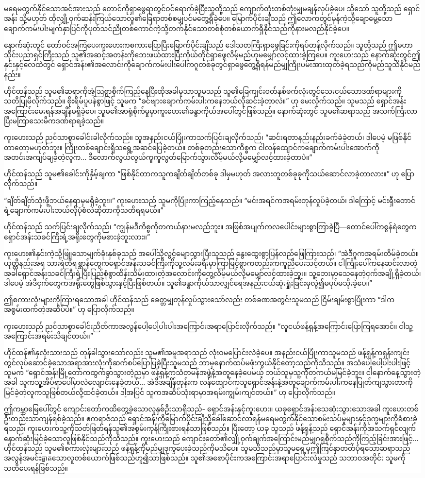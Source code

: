 မရေမတွက်နိုင်သောအင်အားသည် တောင်ကိုရှာဖွေရာတွင်ဝင်ရောက်ခဲ့ပြီးသူတို့သည် ကျောက်တုံးတစ်တုံးမျှမချန်လှပ်ခဲ့ပေ၊ သို့သော် သူတို့သည် ရှောင်အန်း သို့မဟုတ် ထိုလျှို့ဝှက်ဆန်းကြယ်သောလူ၏ခြေရာတစ်စမျှပင်မတွေ့ရှိခဲ့ပေ။ မြောက်ပိုင်းချီသည် ဤလောကတွင်မှန်ကဲ့သို့ချောမွေ့သောချောက်ကမ်းပါးမျက်နှာပြင်ကိုပုတ်သင်ညိုတစ်ကောင်ကဲ့သို့တက်နိုင်သောတစ်စုံတစ်ယောက်ရှိနိုင်သည်ကိုနားမလည်နိုင်ခဲ့ပေ။

နောက်ဆုံးတွင် တော်ဝင်အကြံပေးကူးဟေးကစကားပြောပြီးမြောက်ပိုင်းချီသည် ဒေါသတကြီးရှာဖွေခြင်းကိုရပ်တန့်လိုက်သည်။ သူတို့သည် ဤမဟာသိုင်းပညာရှင်ကြီးသည် သူ၏အဆင့်အတန်းကိုဘေးဖယ်ထားပြီးကိုယ်တိုင်ရှာဖွေလိမ့်မည်ဟုမမျှော်လင့်ထားခဲ့ကြပေ။ ကူးဟေးသည် နောက်ဆုံးတွင်ဤနှင်းနှင့်လေထဲတွင် ရှောင်အန်း၏အလောင်းကိုချောက်ကမ်းပါးပေါ်ကဂူတစ်ခုတွင်ရှာဖွေတွေ့ရှိရန်မည်မျှကြိုးပမ်းအားထုတ်ခဲ့ရသည်ကိုမည်သူသိနိုင်မည်နည်း။

ဟိုင်ထန်သည် သူမ၏ဆရာကိုအံ့ဩစွာစိုက်ကြည့်နေပြီးထိုအခါမှသာသူမသည် သူ၏ခြေကျင်းဝတ်နှစ်ဖက်လုံးတွင်သေးငယ်သောဒဏ်ရာများကိုသတိပြုမိလိုက်သည်။ စိုးရိမ်ပူပန်စွာဖြင့် သူမက “ခင်ဗျားချောက်ကမ်းပါးကနေဘယ်လိုဆင်းခဲ့တာလဲ။” ဟု မေးလိုက်သည်။ သူမသည် ရှောင်အန်းအကြောင်းမေးရန်အချိန်မရှိခဲ့ပေ၊ သူမ၏အာရုံစိုက်မှုမှာကူးဟေး၏ခန္ဓာကိုယ်အပေါ်တွင်ဖြစ်သည်။ နောက်ဆုံးတွင် သူမ၏ဆရာသည် အသက်ကြီးလာပြီးမကြာသေးမီကဒဏ်ရာရခဲ့သည်။

ကူးဟေးသည် ညင်သာစွာခေါင်းခါလိုက်သည်။ သူအနည်းငယ်ပြုံးကာသက်ပြင်းချလိုက်သည်၊ “ဆင်းရတာနည်းနည်းခက်ခဲခဲ့တယ်၊ ဒါပေမဲ့ မဖြစ်နိုင်တာတော့မဟုတ်ဘူး။ ကြိုးတစ်ချောင်းရှိသရွေ့အဆင်ပြေခဲ့တယ်။ တစ်ခုတည်းသောကိစ္စက ငါလန်ထျောင်ကချောက်ကမ်းပါးအောက်ကိုအတင်းအကျပ်ချခဲ့တဲ့လူက… ဒီလောက်လွယ်လွယ်ကူကူလွတ်မြောက်သွားလိမ့်မယ်လို့မမျှော်လင့်ထားခဲ့တာပဲ။”

ဟိုင်ထန်သည် သူမ၏ခေါင်းကိုနှိမ့်ချကာ “ဖြစ်နိုင်တာကသူကချိတ်ချိတ်တစ်ခု ဒါမှမဟုတ် အလားတူတစ်ခုခုကိုသယ်ဆောင်လာခဲ့တာလား။” ဟု ပြောလိုက်သည်။

“ချိတ်ချိတ်သုံးဖို့ဘယ်နေရာမှမရှိခဲ့ဘူး။” ကူးဟေးသည် သူမကိုပြုံးကာကြည့်နေသည်။ “မင်းအရင်ကအရမ်းတုန်လှုပ်ခဲ့တယ်၊ ဒါကြောင့် မင်းရှီးတောင်ရဲ့ချောက်ကမ်းပါးဘယ်လိုပုံစံလဲဆိုတာကိုသတိရရမယ်။”

ဟိုင်ထန်သည် သက်ပြင်းချလိုက်သည်၊ “ကျွန်မဒီကိစ္စကိုတကယ်နားမလည်ဘူး။ အဖြစ်အပျက်ကလပေါင်းများစွာကြာခဲ့ပြီ—တောင်ပေါ်ကစွန်ရဲတွေကရှောင်အန်းသခင်ကြီးရဲ့အရိုးတွေကိုမစားခဲ့ဘူးလား။”

ကူးဟေး၏နှင်းကဲ့သို့ဖြူသောမျက်ခုံးနှစ်ခုသည် အပေါ်သို့လွင့်မျောသွားပြီးသူသည် နွေးထွေးစွာပြန်လည်ဖြေကြားသည်၊ “အဲဒီဂူကအရမ်းတိမ်ခဲ့တယ်။ ယုတ္တိနည်းအရ သားရဲတိရစ္ဆာန်တွေကရှောင်အန်းသခင်ကြီးကိုသူ့လမ်းခရီးမှာကြာမြင့်စွာကတည်းကကူညီပေးသင့်တယ်။ ငါကြိုးပေါ်ကနေဆင်းလာတဲ့အခါရှောင်အန်းသခင်ကြီးရဲ့ပြီးပြည့်စုံစွာထိန်းသိမ်းထားတဲ့အလောင်းကိုတွေ့လိမ့်မယ်လို့မမျှော်လင့်ထားခဲ့ဘူး။ သူ့ဘေးမှာသေနေတဲ့ငှက်အချို့ရှိခဲ့တယ်၊ ဒါပေမဲ့ အဲဒီငှက်တွေကအရိုးတွေဖြစ်သွားနှင့်ပြီးဖြစ်တယ်။ သူ၏ခန္ဓာကိုယ်သာလျှင်ရေအနည်းငယ်ဆုံးရှုံးခြင်းမှလွဲ၍မပုပ်မသိုးခဲ့ပေ။”

ဤစကားလုံးများကိုကြားရသောအခါ ဟိုင်ထန်သည် ခေတ္တမျှတုန်လှုပ်သွားသော်လည်း တစ်ခဏအတွင်းသူမသည် ငြိမ်းချမ်းစွာပြုံးကာ “ဒါကအစွမ်းထက်တဲ့အဆိပ်ပဲ။” ဟု ပြောလိုက်သည်။

ကူးဟေးသည် ညင်သာစွာခေါင်းညိတ်ကာအလွန်ပေါ့ပေါ့ပါးပါးအကြောင်းအရာပြောင်းလိုက်သည်။ “လူငယ်ဖန့်ရှန့်အကြောင်းပြောကြရအောင်။ ငါသူ့အကြောင်းအရမ်းသိချင်တယ်။”

ဟိုင်ထန်၏နှလုံးသားသည် တုန်ခါသွားသော်လည်း သူမ၏အမူအရာသည် လုံးဝမပြောင်းလဲခဲ့ပေ။ အနည်းငယ်ပြုံးကာသူမသည် ဖန့်ရှန့်ကရှန်းကျင်းတွင်လုပ်ဆောင်ခဲ့သောအရာအားလုံးကိုဆက်စပ်ပြောပြခဲ့ပြီးသူမသည် ဘာမှနောက်ထပ်မဖုံးကွယ်နိုင်တော့သည်ကိုသိသည်။ အသံပေါ့ပေါ့ပါးပါးဖြင့်သူမက “ရှောင်အန်းမြို့တော်ကထွက်ခွာသွားတဲ့ညမှာ ဖန့်ရှန့်ကသံတမန်အဖွဲ့နဲ့အတူနေခဲ့ပေမယ့် ဘယ်သူမှသူ့ကိုတကယ်မမြင်ခဲ့ဘူး။ ငါနောက်နေ့သွားတဲ့အခါ သူကသူ့အိပ်ရာပေါ်မှာလဲလျောင်းနေခဲ့တယ်… အဲဒီအချိန်တုန်းက လန်ထျောင်ကသူရှောင်အန်းနဲ့အတူချောက်ကမ်းပါးကနေပြုတ်ကျသွားတာကိုမြင်ခဲ့တဲ့လူကသူဖြစ်တယ်လို့ထင်ခဲ့တယ်။ ဒါ့အပြင် သူကအဆိပ်သုံးရာမှာအရမ်းကျွမ်းကျင်တယ်။” ဟု ပြောလိုက်သည်။

ဤကမ္ဘာမြေပေါ်တွင် ကျောင်းတော်ကထိတွေ့ခဲ့သောလူနှစ်ဦးသာရှိသည်- ရှောင်အန်းနှင့်ကူးဟေး။ ယခုရှောင်အန်းသေဆုံးသွားသောအခါ ကူးဟေးတစ်ဦးတည်းသာကျန်ရစ်ခဲ့သည်။ ဧကရာဇ်သည် ရှောင်အန်းကိုမြောက်ပိုင်းချီသို့ခေါ်ဆောင်လာရန်မရေမတွက်နိုင်သောစမ်းသပ်မှုများနှင့်ဒုက္ခများကိုခံစားခဲ့ရသည်၊ ကူးဟေးကသူ့ကိုသတ်ဖြတ်ရန်သူ၏အစွမ်းကုန်ကြိုးစားရန်သာဖြစ်သည်။ ပြီးတော့ ယခု သူသည် ဖန့်ရှန့်သည် ရှောင်အန်းကိုအသက်ရှင်လျက်နောက်ဆုံးမြင်ခဲ့သောလူဖြစ်နိုင်သည်ကိုသိသည်။ ကူးဟေးသည် ကျောင်းတော်၏လျှို့ဝှက်ချက်အကြောင်းမည်မျှဂရုစိုက်သည်ကိုကြည့်ခြင်းအားဖြင့်… ဟိုင်ထန်သည် သူမ၏စကားလုံးများသည် ဖန့်ရှန့်ကိုမည်မျှဒုက္ခပေးခဲ့သည်ကိုမသိပေ။ သူမသိသည်မှာသူမရှေ့မှဤကြင်နာတတ်ပုံရသောဆရာသည် အလွန်အမင်းឆ្លាតသောလူတစ်ယောက်ဖြစ်သည်ဟူ၍သာဖြစ်သည်။ သူ၏အစောပိုင်းကအကြောင်းအရာပြောင်းလဲမှုသည် သဘာဝအတိုင်း သူမကိုသတိပေးရန်ဖြစ်သည်။
